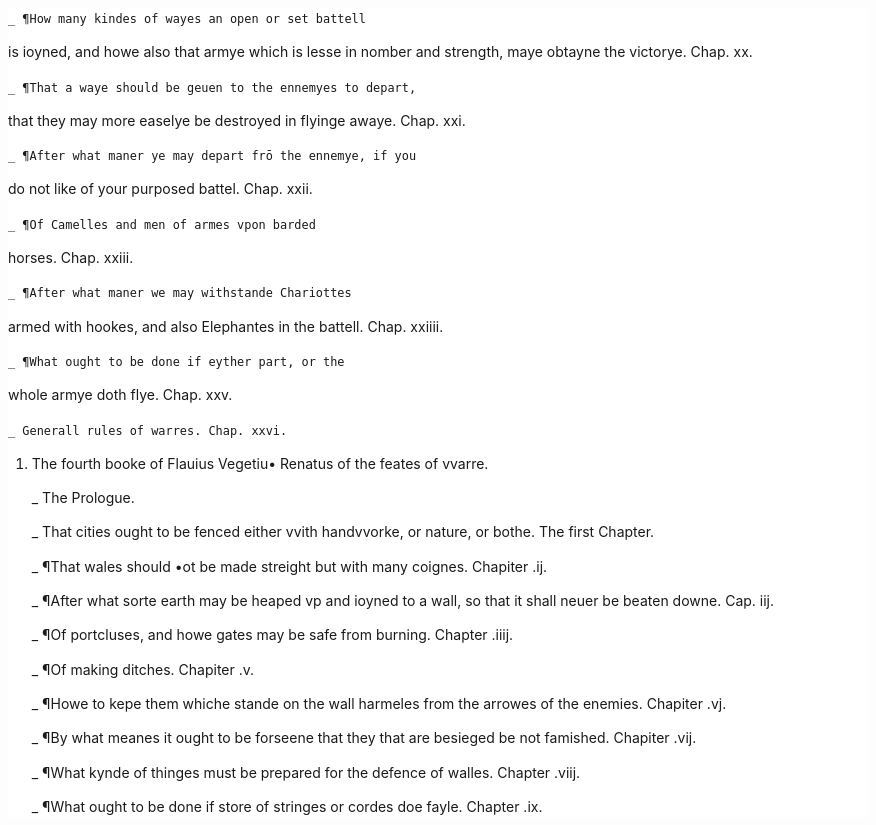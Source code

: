     _ ¶How many kindes of wayes an open or set battell
is ioyned, and howe also that armye
which is lesse in nomber and strength,
maye obtayne the victorye.
Chap. xx.

    _ ¶That a waye should be geuen to the ennemyes to depart,
that they may more easelye be destroyed in
flyinge awaye. Chap. xxi.

    _ ¶After what maner ye may depart frō the ennemye, if you
do not like of your purposed battel. Chap. xxii.

    _ ¶Of Camelles and men of armes vpon barded
horses. Chap. xxiii.

    _ ¶After what maner we may withstande Chariottes
armed with hookes, and also Elephantes
in the battell. Chap. xxiiii.

    _ ¶What ought to be done if eyther part, or the
whole armye doth flye. Chap. xxv.

    _ Generall rules of warres. Chap. xxvi.

1. The fourth booke of Flauius Vegetiu•
Renatus of the feates of vvarre.

    _ The Prologue.

    _ That cities ought to be fenced
either vvith handvvorke, or nature,
or bothe. The first Chapter.

    _ ¶That wales should •ot be made streight but with
many coignes. Chapiter .ij.

    _ ¶After what sorte earth may be heaped vp and ioyned to a
wall, so that it shall neuer be beaten downe. Cap. iij.

    _ ¶Of portcluses, and howe gates may be safe
from burning. Chapter .iiij.

    _ ¶Of making ditches. Chapiter .v.

    _ ¶Howe to kepe them whiche stande on the wall
harmeles from the arrowes of the enemies.
Chapiter .vj.

    _ ¶By what meanes it ought to be forseene that they
that are besieged be not famished.
Chapiter .vij.

    _ ¶What kynde of thinges must be prepared
for the defence of walles.
Chapter .viij.

    _ ¶What ought to be done if store of stringes or cordes
doe fayle. Chapter .ix.
